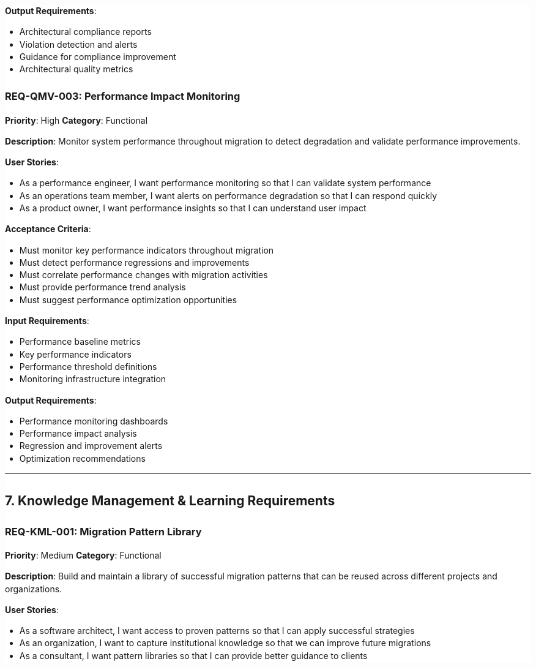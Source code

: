 **Output Requirements**:
- Architectural compliance reports
- Violation detection and alerts
- Guidance for compliance improvement
- Architectural quality metrics

### REQ-QMV-003: Performance Impact Monitoring
**Priority**: High
**Category**: Functional

**Description**: Monitor system performance throughout migration to detect degradation and validate performance improvements.

**User Stories**:
- As a performance engineer, I want performance monitoring so that I can validate system performance
- As an operations team member, I want alerts on performance degradation so that I can respond quickly
- As a product owner, I want performance insights so that I can understand user impact

**Acceptance Criteria**:
- Must monitor key performance indicators throughout migration
- Must detect performance regressions and improvements
- Must correlate performance changes with migration activities
- Must provide performance trend analysis
- Must suggest performance optimization opportunities

**Input Requirements**:
- Performance baseline metrics
- Key performance indicators
- Performance threshold definitions
- Monitoring infrastructure integration

**Output Requirements**:
- Performance monitoring dashboards
- Performance impact analysis
- Regression and improvement alerts
- Optimization recommendations

---

## 7. Knowledge Management & Learning Requirements

### REQ-KML-001: Migration Pattern Library
**Priority**: Medium
**Category**: Functional

**Description**: Build and maintain a library of successful migration patterns that can be reused across different projects and organizations.

**User Stories**:
- As a software architect, I want access to proven patterns so that I can apply successful strategies
- As an organization, I want to capture institutional knowledge so that we can improve future migrations
- As a consultant, I want pattern libraries so that I can provide better guidance to clients
